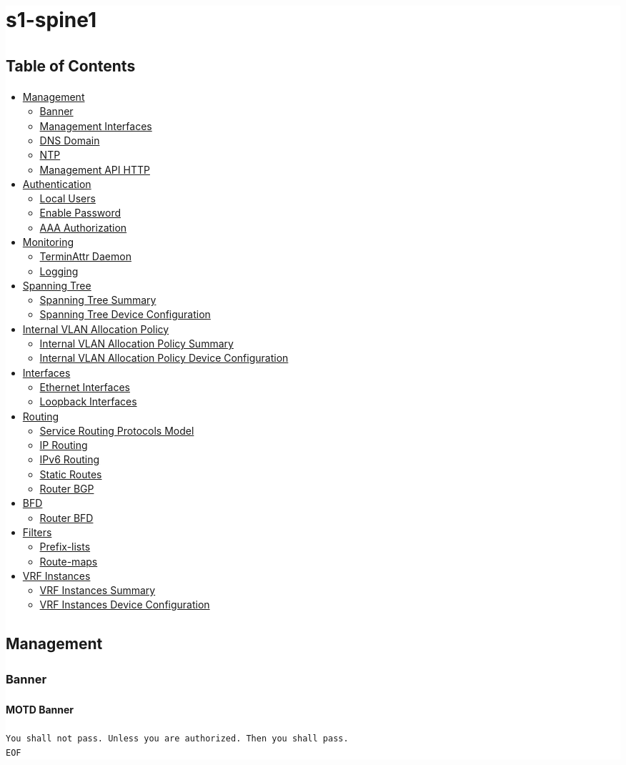 # s1-spine1

## Table of Contents

- [Management](#management)
  - [Banner](#banner)
  - [Management Interfaces](#management-interfaces)
  - [DNS Domain](#dns-domain)
  - [NTP](#ntp)
  - [Management API HTTP](#management-api-http)
- [Authentication](#authentication)
  - [Local Users](#local-users)
  - [Enable Password](#enable-password)
  - [AAA Authorization](#aaa-authorization)
- [Monitoring](#monitoring)
  - [TerminAttr Daemon](#terminattr-daemon)
  - [Logging](#logging)
- [Spanning Tree](#spanning-tree)
  - [Spanning Tree Summary](#spanning-tree-summary)
  - [Spanning Tree Device Configuration](#spanning-tree-device-configuration)
- [Internal VLAN Allocation Policy](#internal-vlan-allocation-policy)
  - [Internal VLAN Allocation Policy Summary](#internal-vlan-allocation-policy-summary)
  - [Internal VLAN Allocation Policy Device Configuration](#internal-vlan-allocation-policy-device-configuration)
- [Interfaces](#interfaces)
  - [Ethernet Interfaces](#ethernet-interfaces)
  - [Loopback Interfaces](#loopback-interfaces)
- [Routing](#routing)
  - [Service Routing Protocols Model](#service-routing-protocols-model)
  - [IP Routing](#ip-routing)
  - [IPv6 Routing](#ipv6-routing)
  - [Static Routes](#static-routes)
  - [Router BGP](#router-bgp)
- [BFD](#bfd)
  - [Router BFD](#router-bfd)
- [Filters](#filters)
  - [Prefix-lists](#prefix-lists)
  - [Route-maps](#route-maps)
- [VRF Instances](#vrf-instances)
  - [VRF Instances Summary](#vrf-instances-summary)
  - [VRF Instances Device Configuration](#vrf-instances-device-configuration)

## Management

### Banner

#### MOTD Banner

```text
You shall not pass. Unless you are authorized. Then you shall pass.
EOF
```
